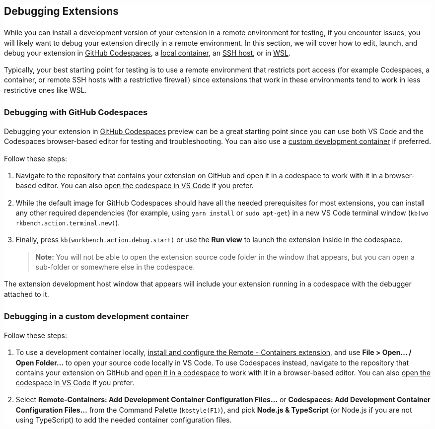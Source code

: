 ## Debugging Extensions

While you [can install a development version of your extension](#installing-a-development-version-of-your-extension) in a remote environment for testing, if you encounter issues, you will likely want to debug your extension directly in a remote environment. In this section, we will cover how to edit, launch, and debug your extension in [GitHub Codespaces](#debugging-with-visual-studio-codespaces), a [local container](#debugging-in-a-custom-development-container), an [SSH host](#debugging-using-ssh), or in [WSL](#debugging-using-wsl).

Typically, your best starting point for testing is to use a remote environment that restricts port access (for example Codespaces, a container, or remote SSH hosts with a restrictive firewall) since extensions that work in these environments tend to work in less restrictive ones like WSL.

### Debugging with GitHub Codespaces

Debugging your extension in [GitHub Codespaces](https://docs.github.com/github/developing-online-with-codespaces) preview can be a great starting point since you can use both VS Code and the Codespaces browser-based editor for testing and troubleshooting. You can also use a [custom development container](#debugging-in-a-custom-development-container) if preferred.

Follow these steps:

1.  Navigate to the repository that contains your extension on GitHub and [open it in a codespace](https://docs.github.com/github/developing-online-with-codespaces/creating-a-codespace) to work with it in a browser-based editor. You can also [open the codespace in VS Code](https://docs.github.com/en/github/developing-online-with-codespaces/using-codespaces-in-visual-studio-code) if you prefer.

2.  While the default image for GitHub Codespaces should have all the needed prerequisites for most extensions, you can install any other required dependencies (for example, using `yarn install` or `sudo apt-get`) in a new VS Code terminal window (`kb(workbench.action.terminal.new)`).

3.  Finally, press `kb(workbench.action.debug.start)` or use the **Run view** to launch the extension inside in the codespace.

    > **Note:** You will not be able to open the extension source code folder in the window that appears, but you can open a sub-folder or somewhere else in the codespace.

The extension development host window that appears will include your extension running in a codespace with the debugger attached to it.

### Debugging in a custom development container

Follow these steps:

1.  To use a development container locally, [install and configure the Remote - Containers extension](/docs/remote/containers#_getting-started), and use **File &gt; Open… / Open Folder…** to open your source code locally in VS Code. To use Codespaces instead, navigate to the repository that contains your extension on GitHub and [open it in a codespace](https://docs.github.com/github/developing-online-with-codespaces/creating-a-codespace) to work with it in a browser-based editor. You can also [open the codespace in VS Code](https://docs.github.com/en/github/developing-online-with-codespaces/using-codespaces-in-visual-studio-code) if you prefer.

2.  Select **Remote-Containers: Add Development Container Configuration Files…** or **Codespaces: Add Development Container Configuration Files…** from the Command Palette (`kbstyle(F1)`), and pick **Node.js & TypeScript** (or Node.js if you are not using TypeScript) to add the needed container configuration files.
